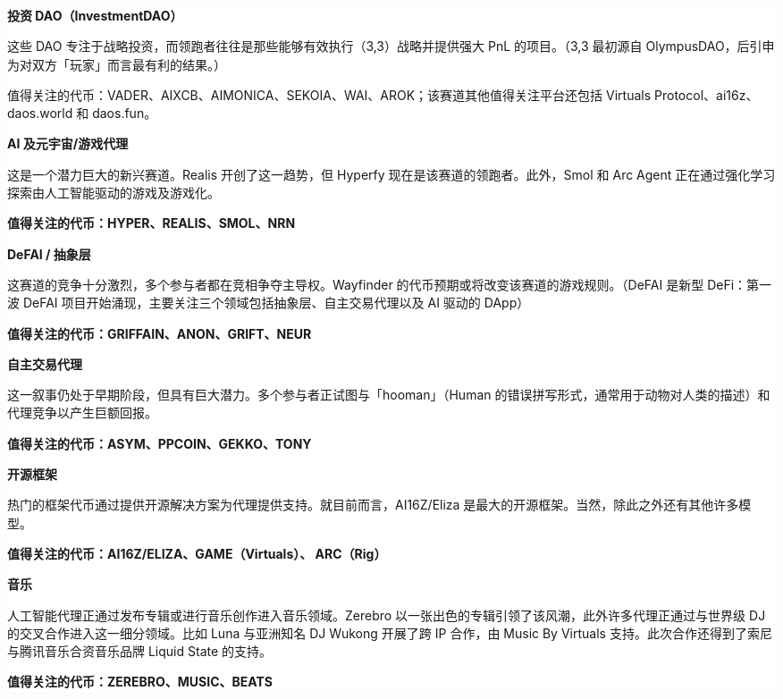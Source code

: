 

**投资 DAO（InvestmentDAO）**



这些 DAO 专注于战略投资，而领跑者往往是那些能够有效执行（3,3）战略并提供强大 PnL 的项目。（3,3 最初源自 OlympusDAO，后引申为对双方「玩家」而言最有利的结果。）



值得关注的代币：VADER、AIXCB、AIMONICA、SEKOIA、WAI、AROK；该赛道其他值得关注平台还包括 Virtuals Protocol、ai16z、daos.world 和 daos.fun。



**AI 及元宇宙/游戏代理**



这是一个潜力巨大的新兴赛道。Realis 开创了这一趋势，但 Hyperfy 现在是该赛道的领跑者。此外，Smol 和 Arc Agent 正在通过强化学习探索由人工智能驱动的游戏及游戏化。



**值得关注的代币：HYPER、REALIS、SMOL、NRN**



**DeFAI / 抽象层**



这赛道的竞争十分激烈，多个参与者都在竞相争夺主导权。Wayfinder 的代币预期或将改变该赛道的游戏规则。（DeFAI 是新型 DeFi：第一波 DeFAI 项目开始涌现，主要关注三个领域包括抽象层、自主交易代理以及 AI 驱动的 DApp）



**值得关注的代币：GRIFFAIN、ANON、GRIFT、NEUR**



**自主交易代理**



这一叙事仍处于早期阶段，但具有巨大潜力。多个参与者正试图与「hooman」（Human 的错误拼写形式，通常用于动物对人类的描述）和代理竞争以产生巨额回报。



**值得关注的代币：ASYM、PPCOIN、GEKKO、TONY**



**开源框架**



热门的框架代币通过提供开源解决方案为代理提供支持。就目前而言，AI16Z/Eliza 是最大的开源框架。当然，除此之外还有其他许多模型。



**值得关注的代币：AI16Z/ELIZA、GAME（Virtuals）、 ARC（Rig）**



**音乐**



人工智能代理正通过发布专辑或进行音乐创作进入音乐领域。Zerebro 以一张出色的专辑引领了该风潮，此外许多代理正通过与世界级 DJ 的交叉合作进入这一细分领域。比如 Luna 与亚洲知名 DJ Wukong 开展了跨 IP 合作，由 Music By Virtuals 支持。此次合作还得到了索尼与腾讯音乐合资音乐品牌 Liquid State 的支持。



**值得关注的代币：ZEREBRO、MUSIC、BEATS**
